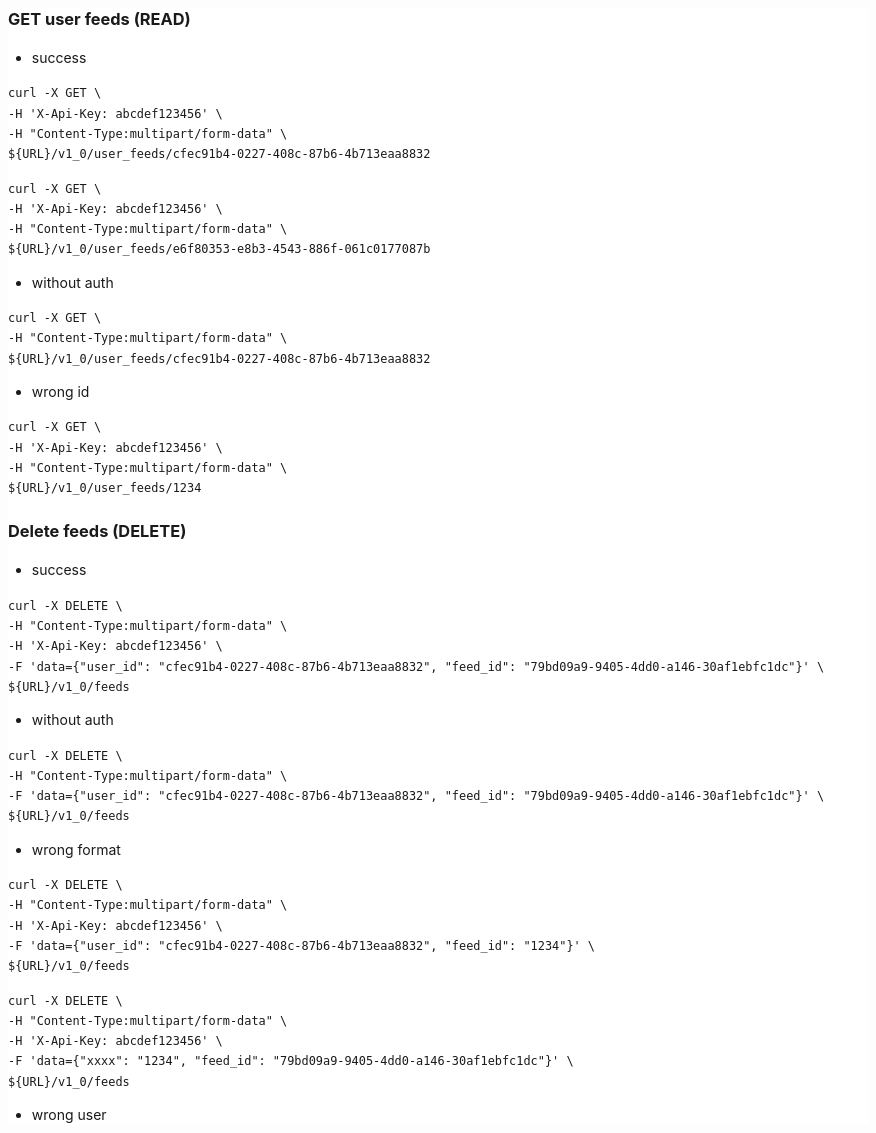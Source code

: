 ### GET user feeds (READ)
* success

```
curl -X GET \
-H 'X-Api-Key: abcdef123456' \
-H "Content-Type:multipart/form-data" \
${URL}/v1_0/user_feeds/cfec91b4-0227-408c-87b6-4b713eaa8832
```
```
curl -X GET \
-H 'X-Api-Key: abcdef123456' \
-H "Content-Type:multipart/form-data" \
${URL}/v1_0/user_feeds/e6f80353-e8b3-4543-886f-061c0177087b
```
* without auth

```
curl -X GET \
-H "Content-Type:multipart/form-data" \
${URL}/v1_0/user_feeds/cfec91b4-0227-408c-87b6-4b713eaa8832
```
* wrong id

```
curl -X GET \
-H 'X-Api-Key: abcdef123456' \
-H "Content-Type:multipart/form-data" \
${URL}/v1_0/user_feeds/1234
```

### Delete feeds (DELETE)
* success

```
curl -X DELETE \
-H "Content-Type:multipart/form-data" \
-H 'X-Api-Key: abcdef123456' \
-F 'data={"user_id": "cfec91b4-0227-408c-87b6-4b713eaa8832", "feed_id": "79bd09a9-9405-4dd0-a146-30af1ebfc1dc"}' \
${URL}/v1_0/feeds
```
* without auth

```
curl -X DELETE \
-H "Content-Type:multipart/form-data" \
-F 'data={"user_id": "cfec91b4-0227-408c-87b6-4b713eaa8832", "feed_id": "79bd09a9-9405-4dd0-a146-30af1ebfc1dc"}' \
${URL}/v1_0/feeds
```
* wrong format

```
curl -X DELETE \
-H "Content-Type:multipart/form-data" \
-H 'X-Api-Key: abcdef123456' \
-F 'data={"user_id": "cfec91b4-0227-408c-87b6-4b713eaa8832", "feed_id": "1234"}' \
${URL}/v1_0/feeds
```
```
curl -X DELETE \
-H "Content-Type:multipart/form-data" \
-H 'X-Api-Key: abcdef123456' \
-F 'data={"xxxx": "1234", "feed_id": "79bd09a9-9405-4dd0-a146-30af1ebfc1dc"}' \
${URL}/v1_0/feeds
```
* wrong user
